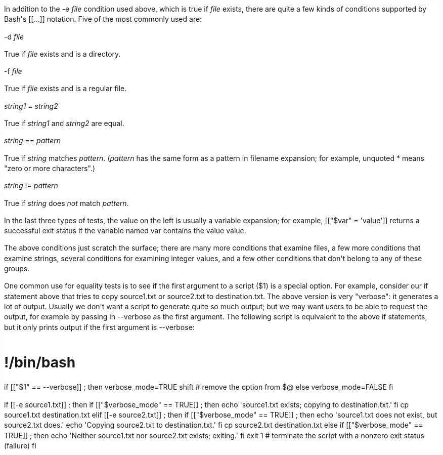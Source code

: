 In addition to the -e _file_ condition used above, which is true if _file_ exists, there are quite a few kinds of conditions supported by Bash's [[…]] notation. Five of the most commonly used are:

\-d _file_

True if _file_ exists and is a directory.

\-f _file_

True if _file_ exists and is a regular file.

_string1_ = _string2_

True if _string1_ and _string2_ are equal.

_string_ == _pattern_

True if _string_ matches _pattern_. (_pattern_ has the same form as a pattern in filename expansion; for example, unquoted \* means "zero or more characters".)

_string_ != _pattern_

True if _string_ does _not_ match _pattern_.

In the last three types of tests, the value on the left is usually a variable expansion; for example, [["$var" = 'value']] returns a successful exit status if the variable named var contains the value value.

The above conditions just scratch the surface; there are many more conditions that examine files, a few more conditions that examine strings, several conditions for examining integer values, and a few other conditions that don't belong to any of these groups.

One common use for equality tests is to see if the first argument to a script ($1) is a special option. For example, consider our if statement above that tries to copy source1.txt or source2.txt to destination.txt. The above version is very "verbose": it generates a lot of output. Usually we don't want a script to generate quite so much output; but we may want users to be able to request the output, for example by passing in --verbose as the first argument. The following script is equivalent to the above if statements, but it only prints output if the first argument is --verbose:

# !/bin/bash

if [["$1" == --verbose]] ; then
  verbose_mode=TRUE
  shift # remove the option from $@
else
  verbose_mode=FALSE
fi

if [[-e source1.txt]] ; then
  if [["$verbose_mode" == TRUE]] ; then
    echo 'source1.txt exists; copying to destination.txt.'
  fi
  cp source1.txt destination.txt
elif [[-e source2.txt]] ; then
  if [["$verbose_mode" == TRUE]] ; then
    echo 'source1.txt does not exist, but source2.txt does.'
    echo 'Copying source2.txt to destination.txt.'
  fi
  cp source2.txt destination.txt
else
  if [["$verbose_mode" == TRUE]] ; then
    echo 'Neither source1.txt nor source2.txt exists; exiting.'
  fi
  exit 1 # terminate the script with a nonzero exit status (failure)
fi
